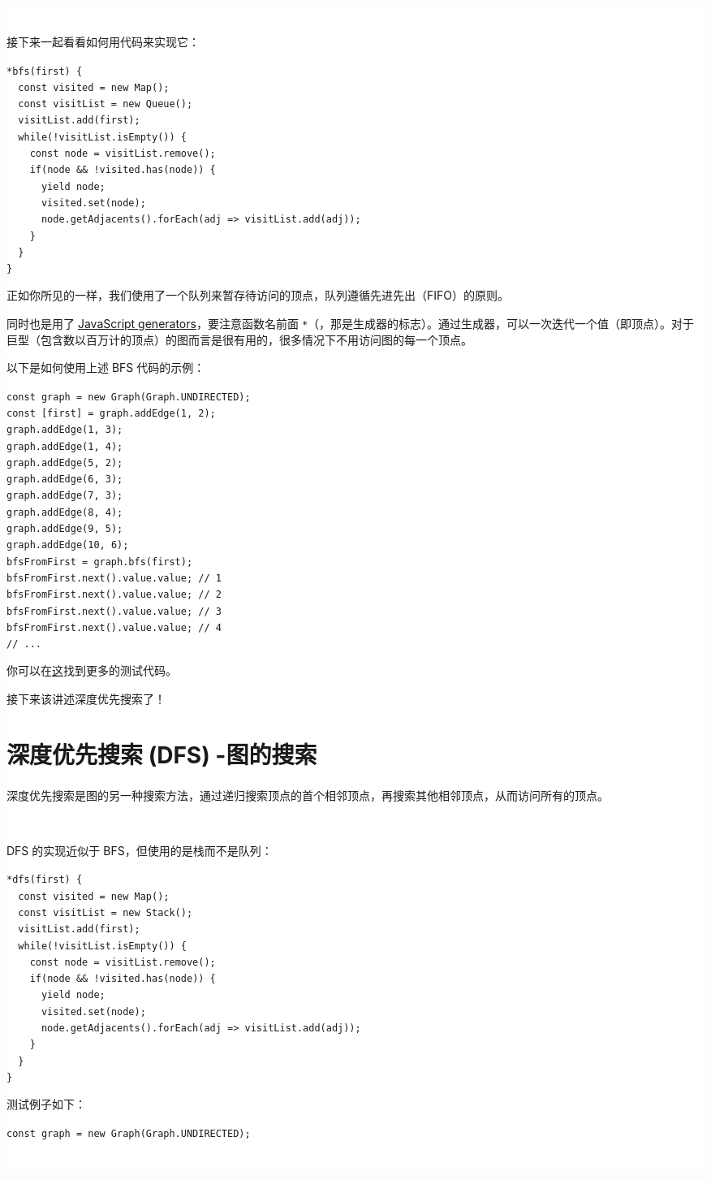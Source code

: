 <p><img src="https://user-gold-cdn.xitu.io/2018/7/23/164c76f095c3bd34?w=500&amp;h=500&amp;f=gif&amp;s=13445" alt="" title="Breadth First Search in a graph"></p>
<p>接下来一起看看如何用代码来实现它：</p>
<pre><code class="hljs crmsh">*bfs(first) {
  const visited = new Map();
  const visitList = new Queue();
  visitList.add(first);
  while(!visitList.isEmpty()) {
    const <span class="hljs-keyword">node</span> <span class="hljs-title">= visitList</span>.remove();
    if(<span class="hljs-keyword">node</span> <span class="hljs-title">&amp;&amp; !visited</span>.has(<span class="hljs-keyword">node</span><span class="hljs-title">)) {
      yield</span> <span class="hljs-keyword">node</span><span class="hljs-title">;
      visited</span>.set(<span class="hljs-keyword">node</span><span class="hljs-title">);
      node</span>.getAdjacents().forEach(adj =&gt; visitList.add(adj));
    }
  }
}
</code></pre><p>正如你所见的一样，我们使用了一个队列来暂存待访问的顶点，队列遵循先进先出（FIFO）的原则。</p>
<p>同时也是用了 <a href="https://developer.mozilla.org/en-US/docs/Web/JavaScript/Reference/Global_Objects/Generator">JavaScript generators</a>，要注意函数名前面 <code>*</code>（，那是生成器的标志）。通过生成器，可以一次迭代一个值（即顶点）。对于巨型（包含数以百万计的顶点）的图而言是很有用的，很多情况下不用访问图的每一个顶点。</p>
<p>以下是如何使用上述 BFS 代码的示例：</p>
<pre><code class="hljs lsl">const graph = new Graph(Graph.UNDIRECTED);
const [first] = graph.addEdge(<span class="hljs-number">1</span>, <span class="hljs-number">2</span>);
graph.addEdge(<span class="hljs-number">1</span>, <span class="hljs-number">3</span>);
graph.addEdge(<span class="hljs-number">1</span>, <span class="hljs-number">4</span>);
graph.addEdge(<span class="hljs-number">5</span>, <span class="hljs-number">2</span>);
graph.addEdge(<span class="hljs-number">6</span>, <span class="hljs-number">3</span>);
graph.addEdge(<span class="hljs-number">7</span>, <span class="hljs-number">3</span>);
graph.addEdge(<span class="hljs-number">8</span>, <span class="hljs-number">4</span>);
graph.addEdge(<span class="hljs-number">9</span>, <span class="hljs-number">5</span>);
graph.addEdge(<span class="hljs-number">10</span>, <span class="hljs-number">6</span>);
bfsFromFirst = graph.bfs(first);
bfsFromFirst.next().value.value; <span class="hljs-comment">// 1</span>
bfsFromFirst.next().value.value; <span class="hljs-comment">// 2</span>
bfsFromFirst.next().value.value; <span class="hljs-comment">// 3</span>
bfsFromFirst.next().value.value; <span class="hljs-comment">// 4</span>
<span class="hljs-comment">// ...</span>
</code></pre><p>你可以在<a href="https://github.com/amejiarosario/algorithms.js/blob/master/lib/data-structures/graphs/graph.spec.js">这</a>找到更多的测试代码。</p>
<p>接下来该讲述深度优先搜索了！</p>
<h1>深度优先搜索 (DFS) -图的搜索</h1>
<p>深度优先搜索是图的另一种搜索方法，通过递归搜索顶点的首个相邻顶点，再搜索其他相邻顶点，从而访问所有的顶点。</p>
<p><img src="https://user-gold-cdn.xitu.io/2018/7/23/164c76f0943a8a2b?w=500&amp;h=500&amp;f=gif&amp;s=13447" alt="" title="Depth First Search in a graph"></p>
<p>DFS 的实现近似于 BFS，但使用的是栈而不是队列：</p>
<pre><code class="hljs crmsh">*dfs(first) {
  const visited = new Map();
  const visitList = new Stack();
  visitList.add(first);
  while(!visitList.isEmpty()) {
    const <span class="hljs-keyword">node</span> <span class="hljs-title">= visitList</span>.remove();
    if(<span class="hljs-keyword">node</span> <span class="hljs-title">&amp;&amp; !visited</span>.has(<span class="hljs-keyword">node</span><span class="hljs-title">)) {
      yield</span> <span class="hljs-keyword">node</span><span class="hljs-title">;
      visited</span>.set(<span class="hljs-keyword">node</span><span class="hljs-title">);
      node</span>.getAdjacents().forEach(adj =&gt; visitList.add(adj));
    }
  }
}
</code></pre><p>测试例子如下：</p>
<pre><code class="hljs mipsasm">const graph = new Graph(Graph.UNDIRECTED)<span class="hljs-comment">;</span>